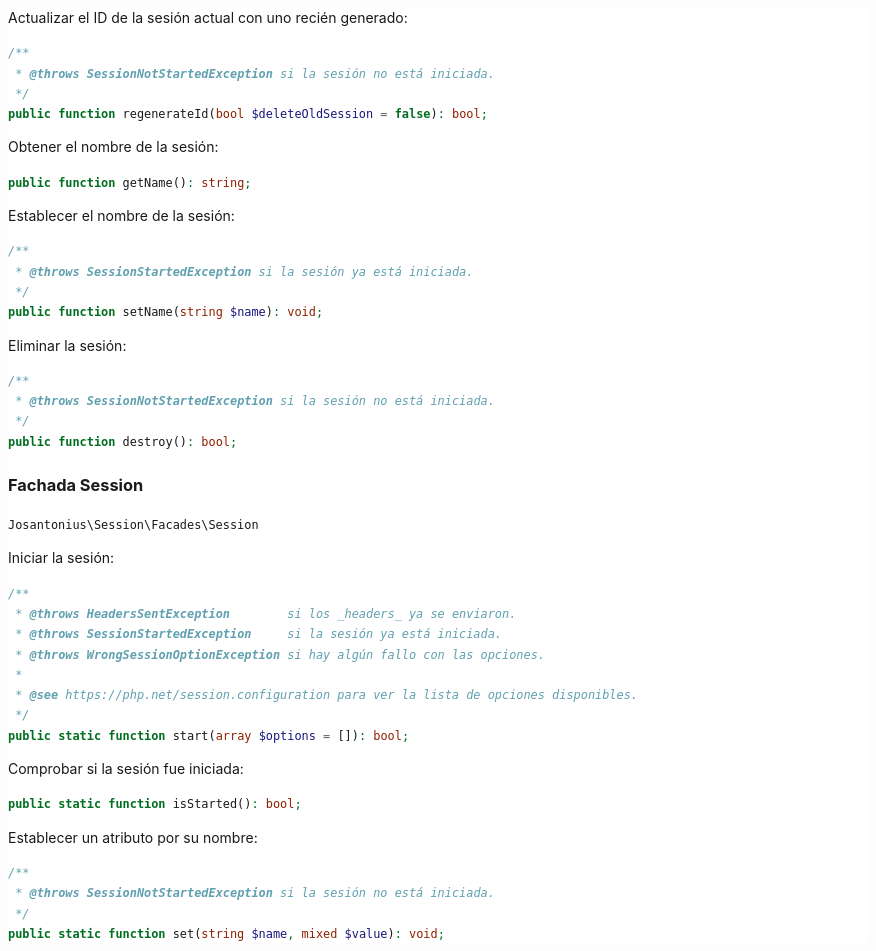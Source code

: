 Actualizar el ID de la sesión actual con uno recién generado:

```php
/**
 * @throws SessionNotStartedException si la sesión no está iniciada.
 */
public function regenerateId(bool $deleteOldSession = false): bool;
```

Obtener el nombre de la sesión:

```php
public function getName(): string;
```

Establecer el nombre de la sesión:

```php
/**
 * @throws SessionStartedException si la sesión ya está iniciada.
 */
public function setName(string $name): void;
```

Eliminar la sesión:

```php
/**
 * @throws SessionNotStartedException si la sesión no está iniciada.
 */
public function destroy(): bool;
```

### Fachada Session

`Josantonius\Session\Facades\Session`

Iniciar la sesión:

```php
/**
 * @throws HeadersSentException        si los _headers_ ya se enviaron.
 * @throws SessionStartedException     si la sesión ya está iniciada.
 * @throws WrongSessionOptionException si hay algún fallo con las opciones.
 * 
 * @see https://php.net/session.configuration para ver la lista de opciones disponibles.
 */
public static function start(array $options = []): bool;
```

Comprobar si la sesión fue iniciada:

```php
public static function isStarted(): bool;
```

Establecer un atributo por su nombre:

```php
/**
 * @throws SessionNotStartedException si la sesión no está iniciada.
 */
public static function set(string $name, mixed $value): void;
```
